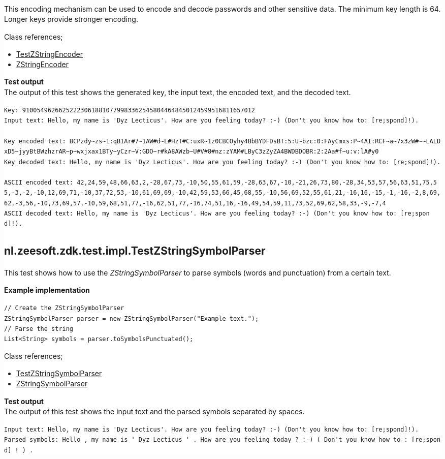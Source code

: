 This encoding mechanism can be used to encode and decode passwords and other sensitive data.
The minimum key length is 64. Longer keys provide stronger encoding.

Class references;  
 * [TestZStringEncoder](https://github.com/DyzLecticus/Zeesoft/blob/master/V4.0/ZDK/src/nl/zeesoft/zdk/test/impl/TestZStringEncoder.java)
 * [ZStringEncoder](https://github.com/DyzLecticus/Zeesoft/blob/master/V4.0/ZDK/src/nl/zeesoft/zdk/ZStringEncoder.java)

**Test output**  
The output of this test shows the generated key, the input text, the encoded text, and the decoded text.
~~~~
Key: 9100549626625222306188107799833625458044648450124599516811657012
Input text: Hello, my name is 'Dyz Lecticus'. How are you feeling today? :-) (Don't you know how to: [re;spond]!).

Key encoded text: BCPzdy~zs~1:qB1Ar#7~1AW#d~L#HzT#C:uxR~1z0CBCOyhy4BbBYDFDsBT:5:U~bzc:0:FAyCmxs:P~4AI:RCF~a~7x3zW#~~LALDxD5~jyyBtBWzhzrAR~p~wxjxax1BTy~yCzr~V:GDO~r#kA8AWzb~U#V#8#nz:zYAM#LByC3zZyZA4BWDBDOBR:2:2Aa#f~u:v:lA#y0
Key decoded text: Hello, my name is 'Dyz Lecticus'. How are you feeling today? :-) (Don't you know how to: [re;spond]!).

ASCII encoded text: 42,24,59,48,66,63,2,-28,67,73,-10,50,55,61,59,-28,63,67,-10,-21,26,73,80,-28,34,53,57,56,63,51,75,55,-3,-2,-10,12,69,71,-10,37,72,53,-10,61,69,69,-10,42,59,53,66,45,68,55,-10,56,69,52,55,61,21,-16,16,-15,-1,-16,-2,8,69,62,-3,56,-10,73,69,57,-10,59,68,51,77,-16,62,51,77,-16,74,51,16,-16,49,54,59,11,73,52,69,62,58,33,-9,-7,4
ASCII decoded text: Hello, my name is 'Dyz Lecticus'. How are you feeling today? :-) (Don't you know how to: [re;spond]!).
~~~~

nl.zeesoft.zdk.test.impl.TestZStringSymbolParser
------------------------------------------------
This test shows how to use the *ZStringSymbolParser* to parse symbols (words and punctuation) from a certain text.

**Example implementation**  
~~~~
// Create the ZStringSymbolParser
ZStringSymbolParser parser = new ZStringSymbolParser("Example text.");
// Parse the string
List<String> symbols = parser.toSymbolsPunctuated();
~~~~

Class references;  
 * [TestZStringSymbolParser](https://github.com/DyzLecticus/Zeesoft/blob/master/V4.0/ZDK/src/nl/zeesoft/zdk/test/impl/TestZStringSymbolParser.java)
 * [ZStringSymbolParser](https://github.com/DyzLecticus/Zeesoft/blob/master/V4.0/ZDK/src/nl/zeesoft/zdk/ZStringSymbolParser.java)

**Test output**  
The output of this test shows the input text and the parsed symbols separated by spaces.
~~~~
Input text: Hello, my name is 'Dyz Lecticus'. How are you feeling today? :-) (Don't you know how to: [re;spond]!).
Parsed symbols: Hello , my name is ' Dyz Lecticus ' . How are you feeling today ? :-) ( Don't you know how to : [re;spond] ! ) .
~~~~
